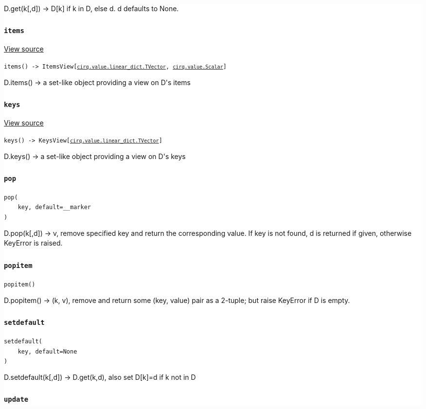 D.get(k[,d]) -> D[k] if k in D, else d.  d defaults to None.


<h3 id="items"><code>items</code></h3>

<a target="_blank" href="https://github.com/quantumlib/cirq/tree/master/cirq/value/linear_dict.py">View source</a>

<pre class="devsite-click-to-copy prettyprint lang-py tfo-signature-link">
<code>items() -> ItemsView[<a href="../../cirq/value/linear_dict/TVector.md"><code>cirq.value.linear_dict.TVector</code></a>, <a href="../../cirq/value/Scalar.md"><code>cirq.value.Scalar</code></a>]
</code></pre>

D.items() -> a set-like object providing a view on D's items


<h3 id="keys"><code>keys</code></h3>

<a target="_blank" href="https://github.com/quantumlib/cirq/tree/master/cirq/value/linear_dict.py">View source</a>

<pre class="devsite-click-to-copy prettyprint lang-py tfo-signature-link">
<code>keys() -> KeysView[<a href="../../cirq/value/linear_dict/TVector.md"><code>cirq.value.linear_dict.TVector</code></a>]
</code></pre>

D.keys() -> a set-like object providing a view on D's keys


<h3 id="pop"><code>pop</code></h3>

<pre class="devsite-click-to-copy prettyprint lang-py tfo-signature-link">
<code>pop(
    key, default=__marker
)
</code></pre>

D.pop(k[,d]) -> v, remove specified key and return the corresponding value.
If key is not found, d is returned if given, otherwise KeyError is raised.

<h3 id="popitem"><code>popitem</code></h3>

<pre class="devsite-click-to-copy prettyprint lang-py tfo-signature-link">
<code>popitem()
</code></pre>

D.popitem() -> (k, v), remove and return some (key, value) pair
as a 2-tuple; but raise KeyError if D is empty.

<h3 id="setdefault"><code>setdefault</code></h3>

<pre class="devsite-click-to-copy prettyprint lang-py tfo-signature-link">
<code>setdefault(
    key, default=None
)
</code></pre>

D.setdefault(k[,d]) -> D.get(k,d), also set D[k]=d if k not in D


<h3 id="update"><code>update</code></h3>
